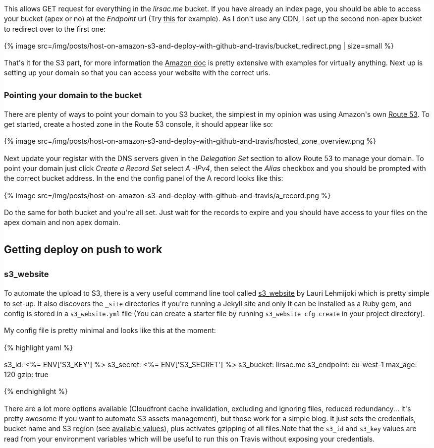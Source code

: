 This allows GET request for everything in the *lirsac.me* bucket. If you have already an index page, you should be able to access your bucket (apex or no) at the *Endpoint* url (Try [this](http://lirsac.me.s3-website-eu-west-1.amazonaws.com) for example). As I don't use any CDN, I set up the second non-apex bucket to redirect over to the first one:

{% image src=/img/posts/host-on-amazon-s3-and-deploy-with-github-and-travis/bucket_redirect.png | size=small %}

That's it for the S3 part, for more information the [Amazon doc](http://docs.aws.amazon.com/AmazonS3/latest/dev/WebsiteHosting.html) is pretty extensive with examples for virtually anything. Next up is setting up your domain so that you can access your website with the correct urls.

### Pointing your domain to the bucket

There are plenty of ways to point your domain to you S3 bucket, the simplest in my opinion was using Amazon's own [Route 53](http://aws.amazon.com/route53/). To get started, create a hosted zone in the Route 53 console, it should appear like so:

{% image src=/img/posts/host-on-amazon-s3-and-deploy-with-github-and-travis/hosted_zone_overview.png %}

Next update your registar with the DNS servers given in the *Delegation Set* section to allow Route 53 to manage your domain. To point your domain just click *Create a Record Set* select *A -IPv4*, then select the *Alias* checkbox and you should be prompted with the correct bucket address. In the end the config panel of the A record looks like this:

{% image src=/img/posts/host-on-amazon-s3-and-deploy-with-github-and-travis/a_record.png %}

Do the same for both bucket and you're all set. Just wait for the records to expire and you should have access to your files on the apex domain and non apex domain.

## Getting deploy on push to work

### s3_website

To automate the upload to S3, there is a very useful command line tool called [s3_website](https://github.com/laurilehmijoki/s3_website) by Lauri Lehmijoki which is pretty simple to set-up. It also discovers the `_site` directories if you're running a Jekyll site and only
It can be installed as a Ruby gem, and config is stored in a `s3_website.yml` file (You can create a starter file by running `s3_website cfg create` in your project directory).

My config file is pretty minimal and looks like this at the moment:

{% highlight yaml %}

s3_id: <%= ENV['S3_KEY'] %>
s3_secret: <%= ENV['S3_SECRET'] %>
s3_bucket: lirsac.me
s3_endpoint: eu-west-1
max_age: 120
gzip: true

{% endhighlight %}

There are a lot more options available (Cloudfront cache invalidation, excluding and ignoring files, reduced redundancy... it's pretty awesome if you want to automate S3 assets management), but those work for a simple blog. It just sets the credentials, bucket name and S3 region (see [available values](http://docs.aws.amazon.com/general/latest/gr/rande.html#s3_region "Available S3 Regions")), plus activates gzipping of all files.Note that the `s3_id` and `s3_key` values are read from your environment variables which will be useful to run this on Travis without exposing your credentials.


[^1]: For now, I use [Grunt](http://gruntjs.com/) and [Bower](http://bower.io/) out of habit, even though Jekyll is ruby based (the Jekyll task is wrapped in a grunt task). With [Jekyll 2](http://jekyllrb.com/news/2014/05/06/jekyll-turns-2-0-0/) I might try to consolidate the build (Bower would still remain though).